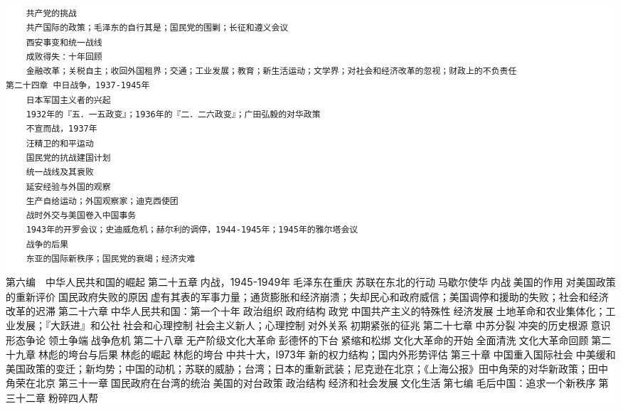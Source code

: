         共产党的挑战
        共产国际的政策；毛泽东的自行其是；国民党的围剿；长征和遵义会议
        西安事变和统一战线
        成败得失：十年回顾
        金融改革；关税自主；收回外国租界；交通；工业发展；教育；新生活运动；文学界；对社会和经济改革的忽视；财政上的不负责任
    第二十四章 中日战争，1937-1945年
        日本军国主义者的兴起
        1932年的『五．一五政变』；1936年的『二．二六政变』；广田弘毅的对华政策
        不宣而战，1937年
        汪精卫的和平运动
        国民党的抗战建国计划
        统一战线及其衰败
        延安经验与外国的观察
        生产自给运动；外国观察家；迪克西使团
        战时外交与美国卷入中国事务
        1943年的开罗会议；史迪威危机；赫尔利的调停，1944-1945年；1945年的雅尔塔会议
        战争的后果
        东亚的国际新秩序；国民党的衰竭；经济灾难
第六编　中华人民共和国的崛起
    第二十五章 内战，1945-1949年
        毛泽东在重庆
        苏联在东北的行动
        马歇尔使华
        内战
        美国的作用
        对美国政策的重新评价
        国民政府失败的原因
        虚有其表的军事力量；通货膨胀和经济崩溃；失却民心和政府威信；美国调停和援助的失败；社会和经济改革的迟滞
    第二十六章 中华人民共和国：第一个十年
        政治组织
        政府结构 政党
        中国共产主义的特殊性
        经济发展
        土地革命和农业集体化；工业发展；『大跃进』和公社
        社会和心理控制
        社会主义新人；心理控制
        对外关系
        初期紧张的征兆
    第二十七章 中苏分裂
        冲突的历史根源
        意识形态争论
        领土争端
        战争危机
    第二十八章 无产阶级文化大革命
        彭德怀的下台
        紧缩和松绑
        文化大革命的开始
        全面清洗
        文化大革命回顾
    第二十九章 林彪的垮台与后果
        林彪的崛起
        林彪的垮台
        中共十大，l973年
            新的权力结构；国内外形势评估
    第三十章 中国重入国际社会
        中美缓和
        美国政策的变迁；新均势；中国的动机；苏联的威胁；台湾；日本的重新武装；尼克逊在北京；《上海公报》田中角荣的对华新政策；田中角荣在北京
    第三十一章 国民政府在台湾的统治
        美国的对台政策
        政治结构
        经济和社会发展
        文化生活
第七编 毛后中国：追求一个新秩序
    第三十二章 粉碎四人帮